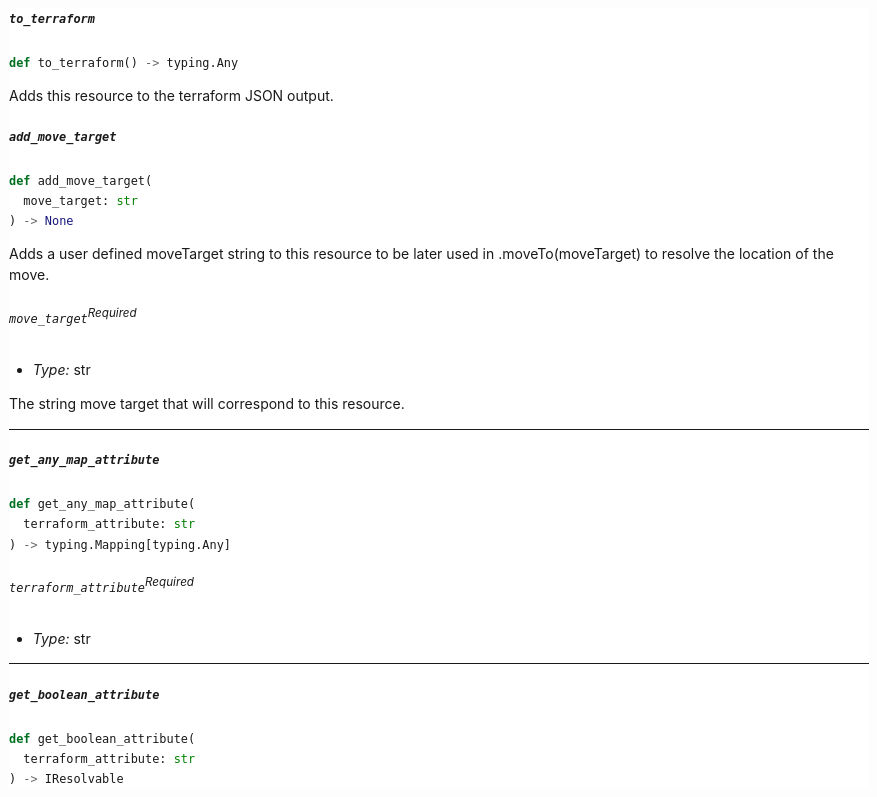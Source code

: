 ##### `to_terraform` <a name="to_terraform" id="@cdktf/provider-gitlab.complianceFramework.ComplianceFramework.toTerraform"></a>

```python
def to_terraform() -> typing.Any
```

Adds this resource to the terraform JSON output.

##### `add_move_target` <a name="add_move_target" id="@cdktf/provider-gitlab.complianceFramework.ComplianceFramework.addMoveTarget"></a>

```python
def add_move_target(
  move_target: str
) -> None
```

Adds a user defined moveTarget string to this resource to be later used in .moveTo(moveTarget) to resolve the location of the move.

###### `move_target`<sup>Required</sup> <a name="move_target" id="@cdktf/provider-gitlab.complianceFramework.ComplianceFramework.addMoveTarget.parameter.moveTarget"></a>

- *Type:* str

The string move target that will correspond to this resource.

---

##### `get_any_map_attribute` <a name="get_any_map_attribute" id="@cdktf/provider-gitlab.complianceFramework.ComplianceFramework.getAnyMapAttribute"></a>

```python
def get_any_map_attribute(
  terraform_attribute: str
) -> typing.Mapping[typing.Any]
```

###### `terraform_attribute`<sup>Required</sup> <a name="terraform_attribute" id="@cdktf/provider-gitlab.complianceFramework.ComplianceFramework.getAnyMapAttribute.parameter.terraformAttribute"></a>

- *Type:* str

---

##### `get_boolean_attribute` <a name="get_boolean_attribute" id="@cdktf/provider-gitlab.complianceFramework.ComplianceFramework.getBooleanAttribute"></a>

```python
def get_boolean_attribute(
  terraform_attribute: str
) -> IResolvable
```
